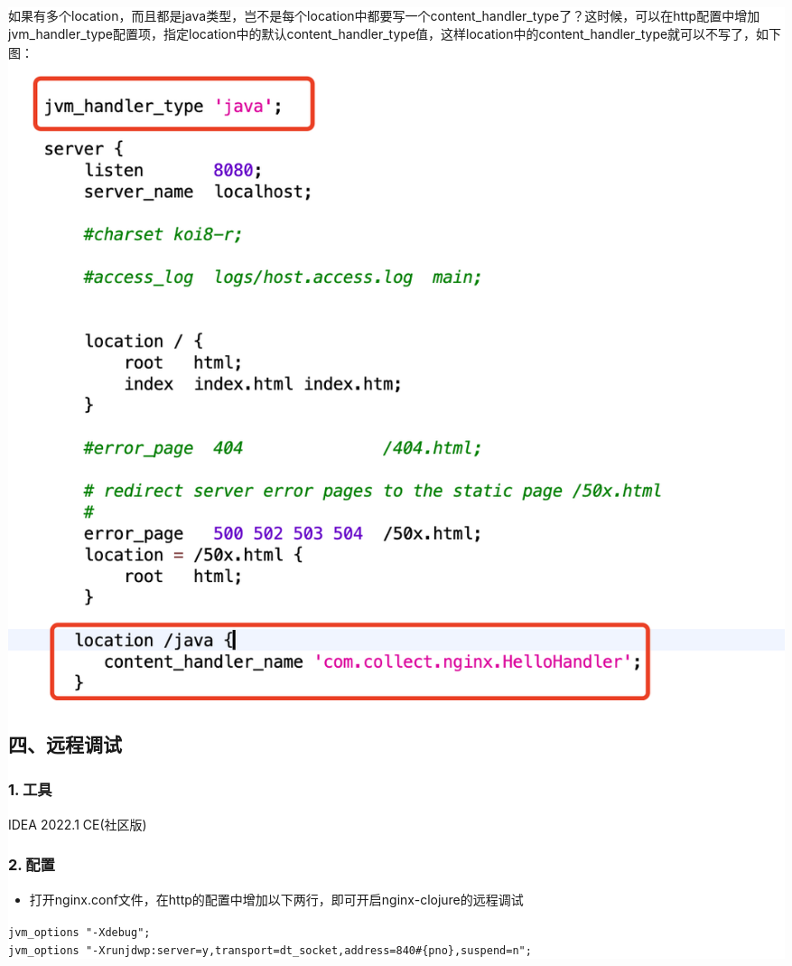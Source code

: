 如果有多个location，而且都是java类型，岂不是每个location中都要写一个content_handler_type了？这时候，可以在http配置中增加jvm_handler_type配置项，指定location中的默认content_handler_type值，这样location中的content_handler_type就可以不写了，如下图：

![png](images/1-handler_type配置2.png)

## 四、远程调试

### 1. 工具

IDEA 2022.1 CE(社区版)

### 2. 配置

- 打开nginx.conf文件，在http的配置中增加以下两行，即可开启nginx-clojure的远程调试

```
jvm_options "-Xdebug";
jvm_options "-Xrunjdwp:server=y,transport=dt_socket,address=840#{pno},suspend=n";
```
